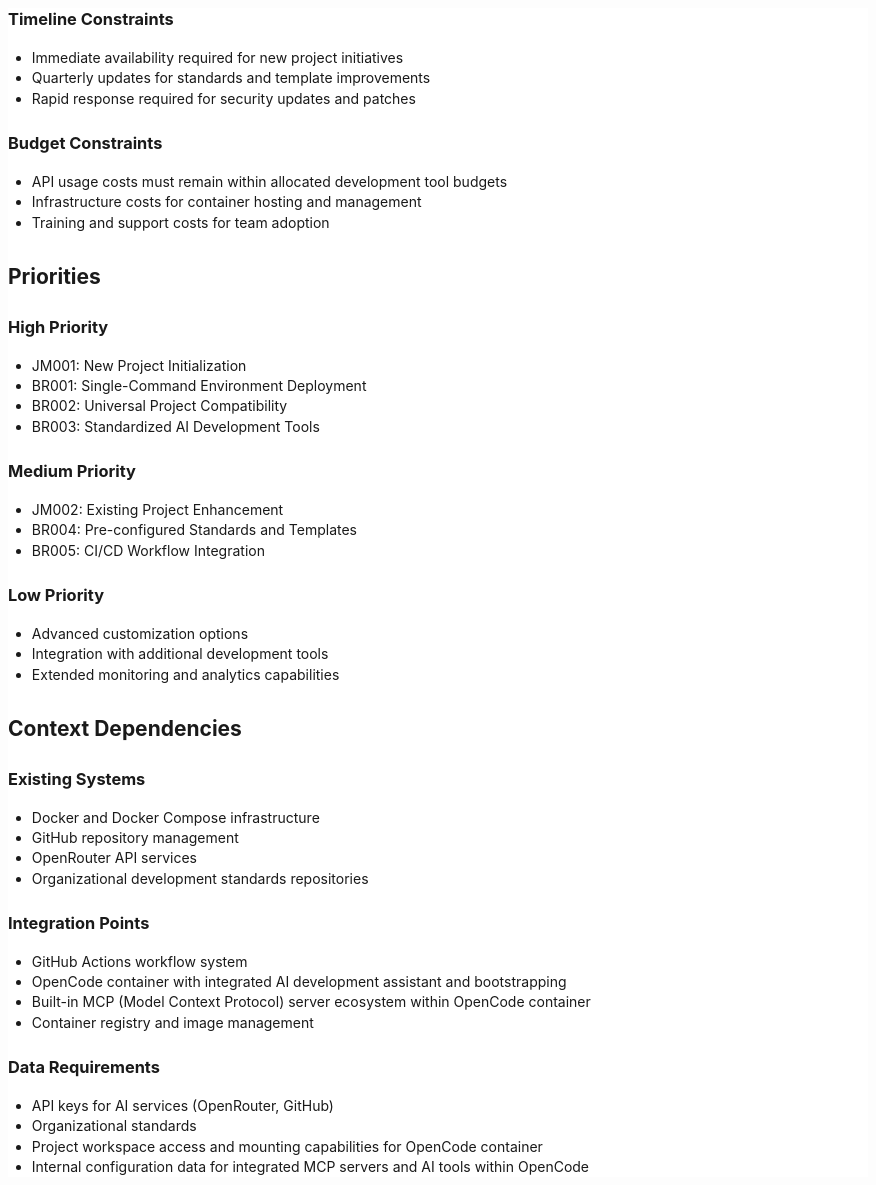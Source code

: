 ### Timeline Constraints
- Immediate availability required for new project initiatives
- Quarterly updates for standards and template improvements
- Rapid response required for security updates and patches

### Budget Constraints
- API usage costs must remain within allocated development tool budgets
- Infrastructure costs for container hosting and management
- Training and support costs for team adoption

## Priorities

### High Priority
- JM001: New Project Initialization
- BR001: Single-Command Environment Deployment
- BR002: Universal Project Compatibility
- BR003: Standardized AI Development Tools

### Medium Priority
- JM002: Existing Project Enhancement
- BR004: Pre-configured Standards and Templates
- BR005: CI/CD Workflow Integration

### Low Priority
- Advanced customization options
- Integration with additional development tools
- Extended monitoring and analytics capabilities

## Context Dependencies

### Existing Systems
- Docker and Docker Compose infrastructure
- GitHub repository management
- OpenRouter API services
- Organizational development standards repositories

### Integration Points
- GitHub Actions workflow system
- OpenCode container with integrated AI development assistant and bootstrapping
- Built-in MCP (Model Context Protocol) server ecosystem within OpenCode container
- Container registry and image management

### Data Requirements
- API keys for AI services (OpenRouter, GitHub)
- Organizational standards
- Project workspace access and mounting capabilities for OpenCode container
- Internal configuration data for integrated MCP servers and AI tools within OpenCode
